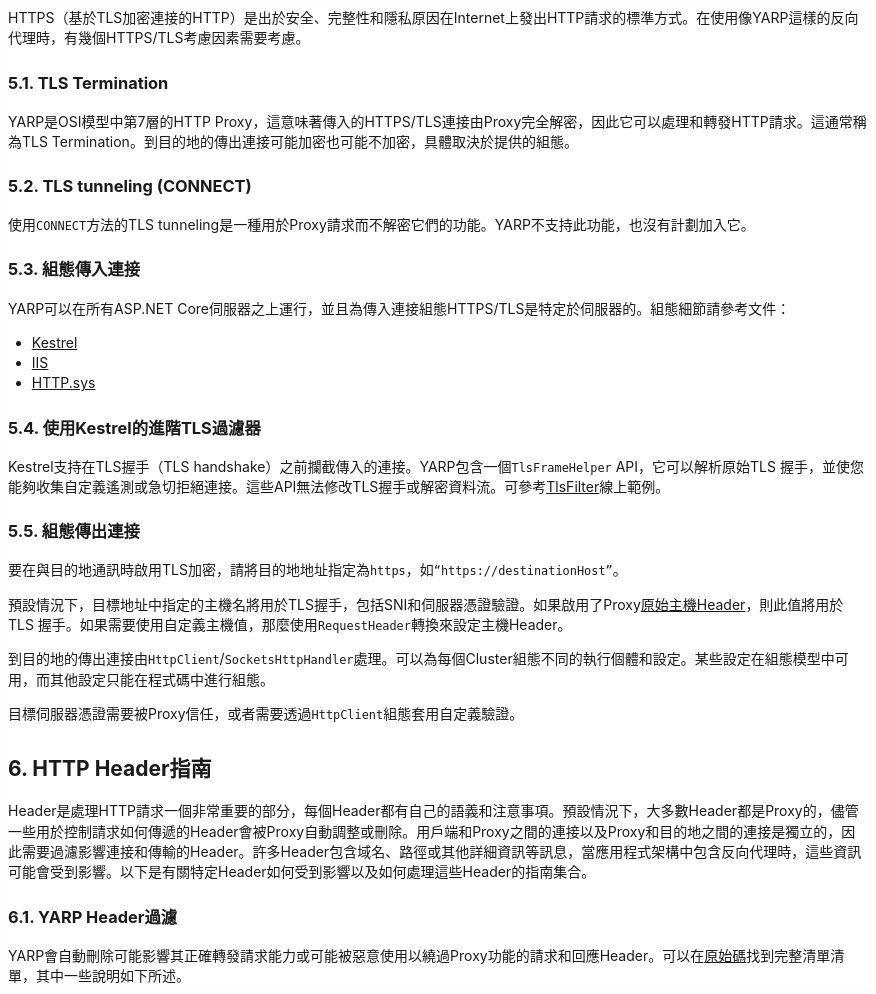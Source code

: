 HTTPS（基於TLS加密連接的HTTP）是出於安全、完整性和隱私原因在Internet上發出HTTP請求的標準方式。在使用像YARP這樣的反向代理時，有幾個HTTPS/TLS考慮因素需要考慮。

###  5.1. <a name='TLSTermination'></a>TLS Termination

YARP是OSI模型中第7層的HTTP Proxy，這意味著傳入的HTTPS/TLS連接由Proxy完全解密，因此它可以處理和轉發HTTP請求。這通常稱為TLS Termination。到目的地的傳出連接可能加密也可能不加密，具體取決於提供的組態。

###  5.2. <a name='TLStunnelingCONNECT'></a>TLS tunneling (CONNECT)

使用`CONNECT`方法的TLS tunneling是一種用於Proxy請求而不解密它們的功能。YARP不支持此功能，也沒有計劃加入它。

###  5.3. <a name='-1'></a>組態傳入連接

YARP可以在所有ASP.NET Core伺服器之上運行，並且為傳入連接組態HTTPS/TLS是特定於伺服器的。組態細節請參考文件：

* <a href="https://docs.microsoft.com/zh-tw/aspnet/core/fundamentals/servers/kestrel/endpoints" target="_blank">Kestrel</a>
* <a href="https://docs.microsoft.com/zh-tw/iis/manage/configuring-security/how-to-set-up-ssl-on-iis" target="_blank">IIS</a>
* <a href="https://docs.microsoft.com/zh-tw/aspnet/core/fundamentals/servers/httpsys" target="_blank">HTTP.sys</a>

###  5.4. <a name='KestrelTLS'></a>使用Kestrel的進階TLS過濾器

Kestrel支持在TLS握手（TLS handshake）之前攔截傳入的連接。YARP包含一個`TlsFrameHelper` API，它可以解析原始TLS 握手，並使您能夠收集自定義遙測或急切拒絕連接。這些API無法修改TLS握手或解密資料流。可參考<a href="https://github.com/microsoft/reverse-proxy/blob/v1.0.0-rc.1/testassets/ReverseProxy.Direct/TlsFilter.cs" target="_blank">TlsFilter</a>線上範例。

###  5.5. <a name='-1'></a>組態傳出連接

要在與目的地通訊時啟用TLS加密，請將目的地地址指定為`https`，如`“https://destinationHost”`。

預設情況下，目標地址中指定的主機名將用於TLS握手，包括SNI和伺服器憑證驗證。如果啟用了Proxy<a href="https://microsoft.github.io/reverse-proxy/articles/transforms.html#requestheaderoriginalhost" target="_blank">原始主機Header</a>，則此值將用於TLS 握手。如果需要使用自定義主機值，那麼使用`RequestHeader`轉換來設定主機Header。

到目的地的傳出連接由`HttpClient`/`SocketsHttpHandler`處理。可以為每個Cluster組態不同的執行個體和設定。某些設定在組態模型中可用，而其他設定只能在程式碼中進行組態。

目標伺服器憑證需要被Proxy信任，或者需要透過`HttpClient`組態套用自定義驗證。

##  6. <a name='HTTPHeader'></a>HTTP Header指南

Header是處理HTTP請求一個非常重要的部分，每個Header都有自己的語義和注意事項。預設情況下，大多數Header都是Proxy的，儘管一些用於控制請求如何傳遞的Header會被Proxy自動調整或刪除。用戶端和Proxy之間的連接以及Proxy和目的地之間的連接是獨立的，因此需要過濾影響連接和傳輸的Header。許多Header包含域名、路徑或其他詳細資訊等訊息，當應用程式架構中包含反向代理時，這些資訊可能會受到影響。以下是有關特定Header如何受到影響以及如何處理這些Header的指南集合。

###  6.1. <a name='YARPHeader'></a>YARP Header過濾

YARP會自動刪除可能影響其正確轉發請求能力或可能被惡意使用以繞過Proxy功能的請求和回應Header。可以在<a href="https://github.com/microsoft/reverse-proxy/blob/v1.0.0-rc.1/src/ReverseProxy/Forwarder/RequestUtilities.cs#L62-L94" target="_blank">原始碼</a>找到完整清單清單，其中一些說明如下所述。
